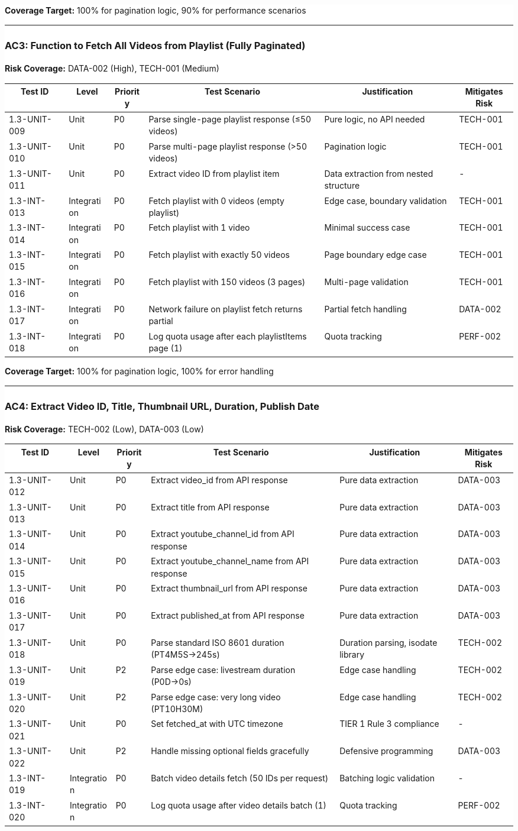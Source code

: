 **Coverage Target:** 100% for pagination logic, 90% for performance scenarios

---

### AC3: Function to Fetch All Videos from Playlist (Fully Paginated)

**Risk Coverage:** DATA-002 (High), TECH-001 (Medium)

| Test ID      | Level       | Priority | Test Scenario                                    | Justification                          | Mitigates Risk |
|--------------|-------------|----------|--------------------------------------------------|----------------------------------------|----------------|
| 1.3-UNIT-009 | Unit        | P0       | Parse single-page playlist response (≤50 videos) | Pure logic, no API needed              | TECH-001       |
| 1.3-UNIT-010 | Unit        | P0       | Parse multi-page playlist response (>50 videos)  | Pagination logic                       | TECH-001       |
| 1.3-UNIT-011 | Unit        | P0       | Extract video ID from playlist item              | Data extraction from nested structure  | -              |
| 1.3-INT-013  | Integration | P0       | Fetch playlist with 0 videos (empty playlist)    | Edge case, boundary validation         | TECH-001       |
| 1.3-INT-014  | Integration | P0       | Fetch playlist with 1 video                      | Minimal success case                   | TECH-001       |
| 1.3-INT-015  | Integration | P0       | Fetch playlist with exactly 50 videos            | Page boundary edge case                | TECH-001       |
| 1.3-INT-016  | Integration | P0       | Fetch playlist with 150 videos (3 pages)         | Multi-page validation                  | TECH-001       |
| 1.3-INT-017  | Integration | P0       | Network failure on playlist fetch returns partial| Partial fetch handling                 | DATA-002       |
| 1.3-INT-018  | Integration | P0       | Log quota usage after each playlistItems page (1)| Quota tracking                         | PERF-002       |

**Coverage Target:** 100% for pagination logic, 100% for error handling

---

### AC4: Extract Video ID, Title, Thumbnail URL, Duration, Publish Date

**Risk Coverage:** TECH-002 (Low), DATA-003 (Low)

| Test ID      | Level       | Priority | Test Scenario                                    | Justification                          | Mitigates Risk |
|--------------|-------------|----------|--------------------------------------------------|----------------------------------------|----------------|
| 1.3-UNIT-012 | Unit        | P0       | Extract video_id from API response               | Pure data extraction                   | DATA-003       |
| 1.3-UNIT-013 | Unit        | P0       | Extract title from API response                  | Pure data extraction                   | DATA-003       |
| 1.3-UNIT-014 | Unit        | P0       | Extract youtube_channel_id from API response     | Pure data extraction                   | DATA-003       |
| 1.3-UNIT-015 | Unit        | P0       | Extract youtube_channel_name from API response   | Pure data extraction                   | DATA-003       |
| 1.3-UNIT-016 | Unit        | P0       | Extract thumbnail_url from API response          | Pure data extraction                   | DATA-003       |
| 1.3-UNIT-017 | Unit        | P0       | Extract published_at from API response           | Pure data extraction                   | DATA-003       |
| 1.3-UNIT-018 | Unit        | P0       | Parse standard ISO 8601 duration (PT4M5S→245s)   | Duration parsing, isodate library      | TECH-002       |
| 1.3-UNIT-019 | Unit        | P2       | Parse edge case: livestream duration (P0D→0s)    | Edge case handling                     | TECH-002       |
| 1.3-UNIT-020 | Unit        | P2       | Parse edge case: very long video (PT10H30M)      | Edge case handling                     | TECH-002       |
| 1.3-UNIT-021 | Unit        | P0       | Set fetched_at with UTC timezone                 | TIER 1 Rule 3 compliance               | -              |
| 1.3-UNIT-022 | Unit        | P2       | Handle missing optional fields gracefully        | Defensive programming                  | DATA-003       |
| 1.3-INT-019  | Integration | P0       | Batch video details fetch (50 IDs per request)   | Batching logic validation              | -              |
| 1.3-INT-020  | Integration | P0       | Log quota usage after video details batch (1)    | Quota tracking                         | PERF-002       |
